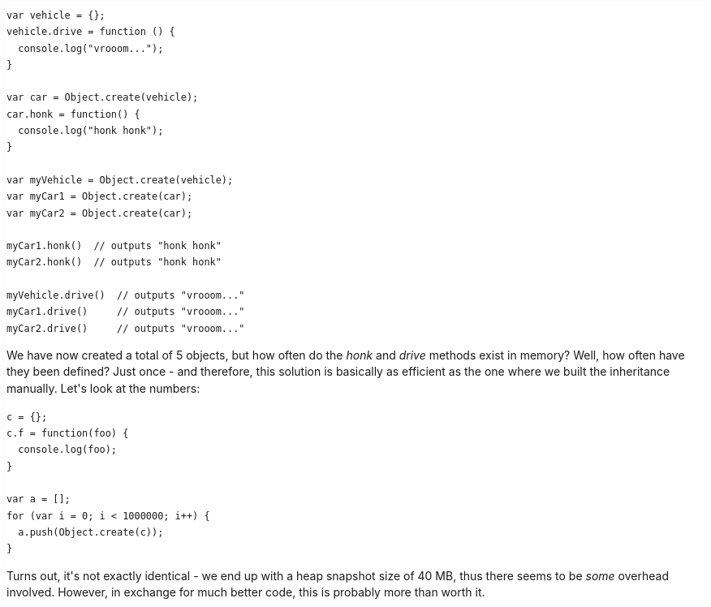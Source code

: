 <pre><code>var vehicle = {};
vehicle.drive = function () {
  console.log("vrooom...");
}

var car = Object.create(vehicle);
car.honk = function() {
  console.log("honk honk");
}

var myVehicle = Object.create(vehicle);
var myCar1 = Object.create(car);
var myCar2 = Object.create(car);

myCar1.honk()  // outputs "honk honk"
myCar2.honk()  // outputs "honk honk"

myVehicle.drive()  // outputs "vrooom..."
myCar1.drive()     // outputs "vrooom..."
myCar2.drive()     // outputs "vrooom..."
</code></pre>

<p>We have now created a total of 5 objects, but how often do the <em>honk</em> and <em>drive</em> methods exist in memory? Well, how often have they been defined? Just once - and therefore, this solution is basically as efficient as the one where we built the inheritance manually. Let's look at the numbers:
</p>

<pre><code>c = {};
c.f = function(foo) {
  console.log(foo);
}

var a = [];
for (var i = 0; i &lt; 1000000; i++) {
  a.push(Object.create(c));
}
</code></pre>

<p>Turns out, it's not exactly identical - we end up with a heap snapshot size of 40 MB, thus there seems to be <em>some</em> overhead involved. However, in exchange for much better code, this is probably more than worth it.
</p>
